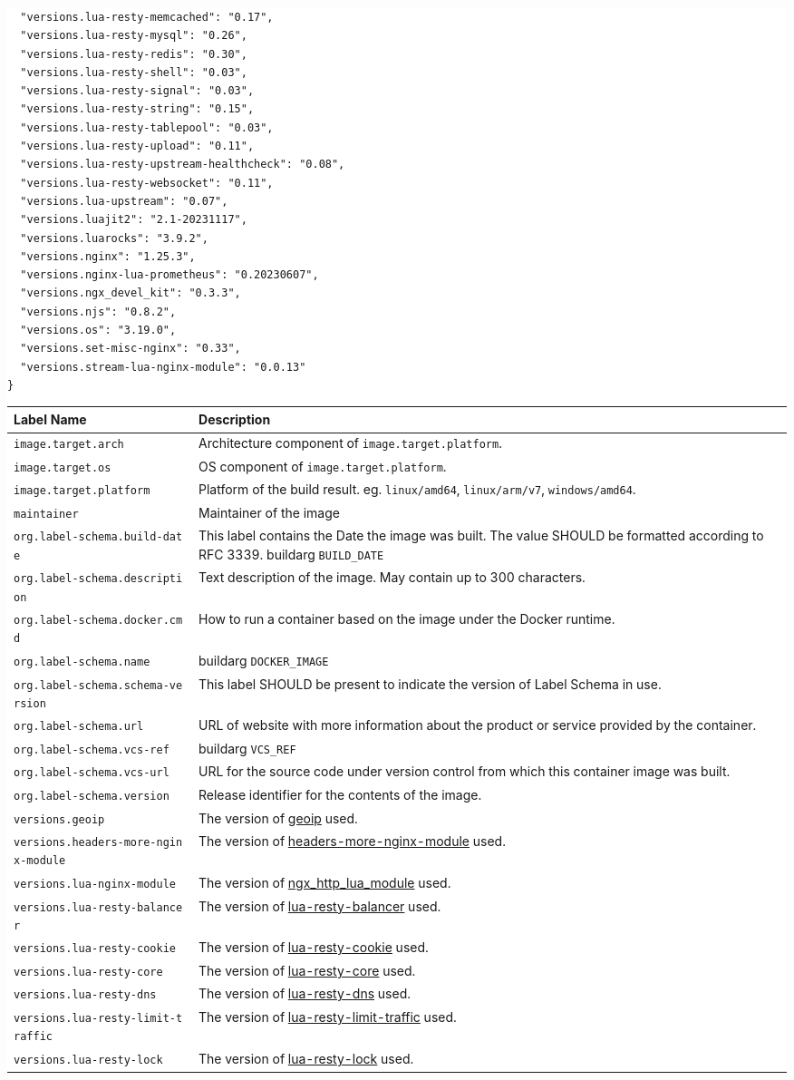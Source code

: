 ```console
  "versions.lua-resty-memcached": "0.17",
  "versions.lua-resty-mysql": "0.26",
  "versions.lua-resty-redis": "0.30",
  "versions.lua-resty-shell": "0.03",
  "versions.lua-resty-signal": "0.03",
  "versions.lua-resty-string": "0.15",
  "versions.lua-resty-tablepool": "0.03",
  "versions.lua-resty-upload": "0.11",
  "versions.lua-resty-upstream-healthcheck": "0.08",
  "versions.lua-resty-websocket": "0.11",
  "versions.lua-upstream": "0.07",
  "versions.luajit2": "2.1-20231117",
  "versions.luarocks": "3.9.2",
  "versions.nginx": "1.25.3",
  "versions.nginx-lua-prometheus": "0.20230607",
  "versions.ngx_devel_kit": "0.3.3",
  "versions.njs": "0.8.2",
  "versions.os": "3.19.0",
  "versions.set-misc-nginx": "0.33",
  "versions.stream-lua-nginx-module": "0.0.13"
}
```

| Label Name                                | Description             |
:------------------------------------------ |:----------------------- |
| `image.target.arch`                       | Architecture component of `image.target.platform`. |
| `image.target.os`                         | OS component of `image.target.platform`. |
| `image.target.platform`                   | Platform of the build result. eg. `linux/amd64`, `linux/arm/v7`, `windows/amd64`. |
| `maintainer`                              | Maintainer of the image |
| `org.label-schema.build-date`             | This label contains the Date the image was built. The value SHOULD be formatted according to RFC 3339. buildarg `BUILD_DATE` |
| `org.label-schema.description`            | Text description of the image. May contain up to 300 characters. |
| `org.label-schema.docker.cmd`             | How to run a container based on the image under the Docker runtime. |
| `org.label-schema.name`                   | buildarg `DOCKER_IMAGE` |
| `org.label-schema.schema-version`         | This label SHOULD be present to indicate the version of Label Schema in use. |
| `org.label-schema.url`                    | URL of website with more information about the product or service provided by the container. |
| `org.label-schema.vcs-ref`                | buildarg `VCS_REF` |
| `org.label-schema.vcs-url`                | URL for the source code under version control from which this container image was built. |
| `org.label-schema.version`                | Release identifier for the contents of the image. |
| `versions.geoip`                          | The version of [geoip](https://github.com/leev/ngx_http_geoip2_module) used. |
| `versions.headers-more-nginx-module`      | The version of [headers-more-nginx-module](https://github.com/openresty/headers-more-nginx-module) used. |
| `versions.lua-nginx-module`               | The version of [ngx_http_lua_module](https://github.com/openresty/lua-nginx-module) used. |
| `versions.lua-resty-balancer`             | The version of [lua-resty-balancer](https://github.com/cloudflare/lua-resty-balancer) used. |
| `versions.lua-resty-cookie`               | The version of [lua-resty-cookie](https://github.com/cloudflare/lua-resty-cookie) used. |
| `versions.lua-resty-core`                 | The version of [lua-resty-core](https://github.com/openresty/lua-resty-core) used. |
| `versions.lua-resty-dns`                  | The version of [lua-resty-dns](https://github.com/openresty/lua-resty-dns) used. |
| `versions.lua-resty-limit-traffic`        | The version of [lua-resty-limit-traffic](https://github.com/openresty/lua-resty-limit-traffic) used. |
| `versions.lua-resty-lock`                 | The version of [lua-resty-lock](https://github.com/openresty/lua-resty-lock) used. |